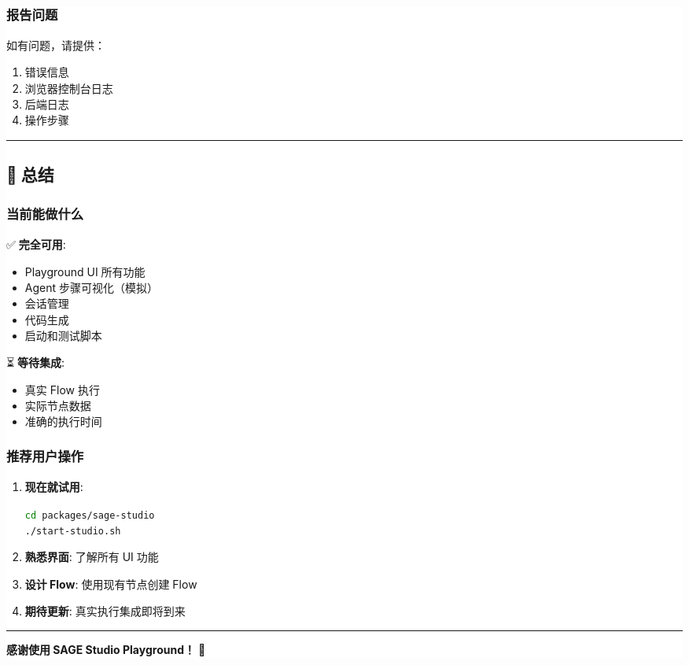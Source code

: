 ### 报告问题

如有问题，请提供：
1. 错误信息
2. 浏览器控制台日志
3. 后端日志
4. 操作步骤

---

## 🎉 总结

### 当前能做什么

✅ **完全可用**:
- Playground UI 所有功能
- Agent 步骤可视化（模拟）
- 会话管理
- 代码生成
- 启动和测试脚本

⏳ **等待集成**:
- 真实 Flow 执行
- 实际节点数据
- 准确的执行时间

### 推荐用户操作

1. **现在就试用**:
   ```bash
   cd packages/sage-studio
   ./start-studio.sh
   ```

2. **熟悉界面**: 了解所有 UI 功能

3. **设计 Flow**: 使用现有节点创建 Flow

4. **期待更新**: 真实执行集成即将到来

---

**感谢使用 SAGE Studio Playground！** 🚀
